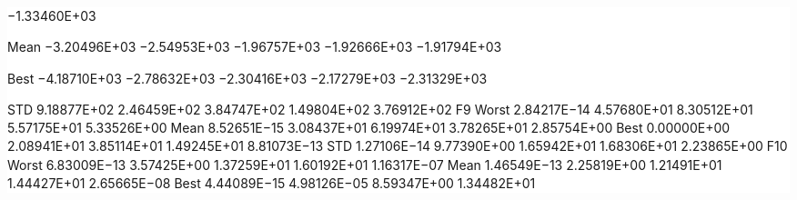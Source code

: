 −1.33460E+03 

Mean 
−3.20496E+03 
−2.54953E+03 
−1.96757E+03 
−1.92666E+03 
−1.91794E+03 

Best 
−4.18710E+03 
−2.78632E+03 
−2.30416E+03 
−2.17279E+03 
−2.31329E+03 

STD 
9.18877E+02 
2.46459E+02 
3.84747E+02 
1.49804E+02 
3.76912E+02 
F9 
Worst 
2.84217E−14 
4.57680E+01 
8.30512E+01 
5.57175E+01 
5.33526E+00 
Mean 
8.52651E−15 
3.08437E+01 
6.19974E+01 
3.78265E+01 
2.85754E+00 
Best 
0.00000E+00 
2.08941E+01 
3.85114E+01 
1.49245E+01 
8.81073E−13 
STD 
1.27106E−14 
9.77390E+00 
1.65942E+01 
1.68306E+01 
2.23865E+00 
F10 
Worst 
6.83009E−13 
3.57425E+00 
1.37259E+01 
1.60192E+01 
1.16317E−07 
Mean 
1.46549E−13 
2.25819E+00 
1.21491E+01 
1.44427E+01 
2.65665E−08 
Best 
4.44089E−15 
4.98126E−05 
8.59347E+00 
1.34482E+01 
